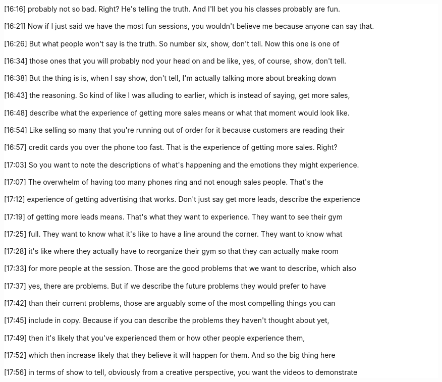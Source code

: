 [16:16] probably not so bad. Right? He's telling the truth. And I'll bet you his classes probably are fun.

[16:21] Now if I just said we have the most fun sessions, you wouldn't believe me because anyone can say that.

[16:26] But what people won't say is the truth. So number six, show, don't tell. Now this one is one of

[16:34] those ones that you will probably nod your head on and be like, yes, of course, show, don't tell.

[16:38] But the thing is is, when I say show, don't tell, I'm actually talking more about breaking down

[16:43] the reasoning. So kind of like I was alluding to earlier, which is instead of saying, get more sales,

[16:48] describe what the experience of getting more sales means or what that moment would look like.

[16:54] Like selling so many that you're running out of order for it because customers are reading their

[16:57] credit cards you over the phone too fast. That is the experience of getting more sales. Right?

[17:03] So you want to note the descriptions of what's happening and the emotions they might experience.

[17:07] The overwhelm of having too many phones ring and not enough sales people. That's the

[17:12] experience of getting advertising that works. Don't just say get more leads, describe the experience

[17:19] of getting more leads means. That's what they want to experience. They want to see their gym

[17:25] full. They want to know what it's like to have a line around the corner. They want to know what

[17:28] it's like where they actually have to reorganize their gym so that they can actually make room

[17:33] for more people at the session. Those are the good problems that we want to describe, which also

[17:37] yes, there are problems. But if we describe the future problems they would prefer to have

[17:42] than their current problems, those are arguably some of the most compelling things you can

[17:45] include in copy. Because if you can describe the problems they haven't thought about yet,

[17:49] then it's likely that you've experienced them or how other people experience them,

[17:52] which then increase likely that they believe it will happen for them. And so the big thing here

[17:56] in terms of show to tell, obviously from a creative perspective, you want the videos to demonstrate
